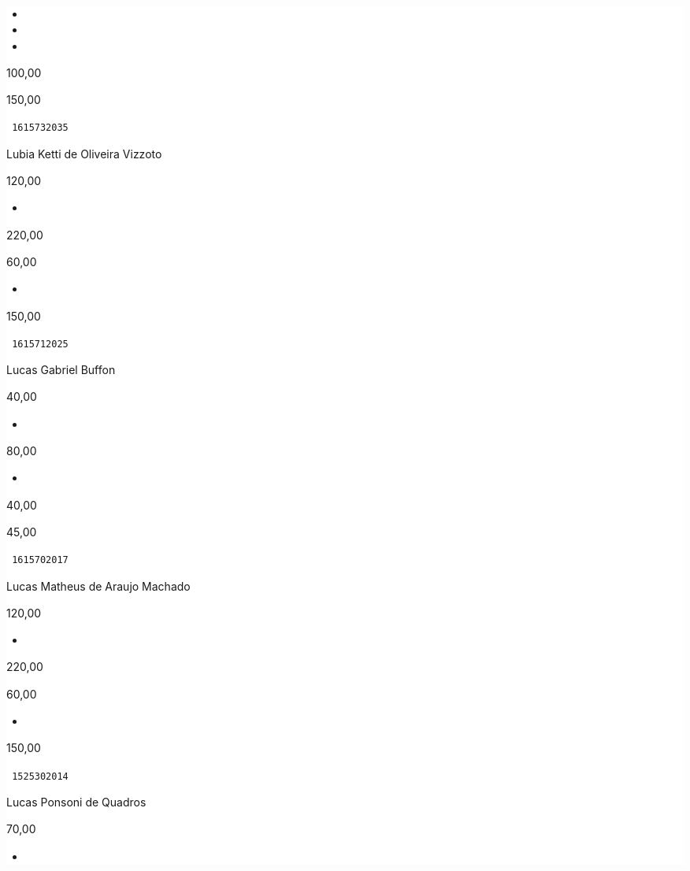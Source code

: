    -

   -

   -

   100,00

   150,00

     1615732035

   Lubia Ketti de Oliveira Vizzoto

   120,00

   -

   220,00

   60,00

   -

   150,00

     1615712025

   Lucas Gabriel Buffon

   40,00

   -

   80,00

   -

   40,00

   45,00

     1615702017

   Lucas Matheus de Araujo Machado

   120,00

   -

   220,00

   60,00

   -

   150,00

     1525302014

   Lucas Ponsoni de Quadros

   70,00

   -
